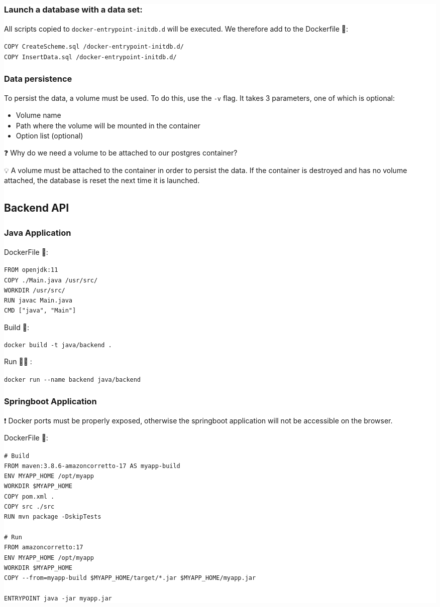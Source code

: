 ### Launch a database with a data set:

All scripts copied to `docker-entrypoint-initdb.d` will be executed. We therefore add to the Dockerfile 📝: 

```shell
COPY CreateScheme.sql /docker-entrypoint-initdb.d/
COPY InsertData.sql /docker-entrypoint-initdb.d/
```
### Data persistence 

To persist the data, a volume must be used. To do this, use the `-v` flag. It takes 3 parameters, one of which is optional:
- Volume name
- Path where the volume will be mounted in the container
- Option list (optional) 

❓ Why do we need a volume to be attached to our postgres container?

💡 A volume must be attached to the container in order to persist the data. If the container is destroyed and has no volume attached, the database is reset the next time it is launched.

## Backend API

### Java Application

DockerFile 🐳:

```
FROM openjdk:11
COPY ./Main.java /usr/src/
WORKDIR /usr/src/
RUN javac Main.java
CMD ["java", "Main"]
```
Build 🔧:

```
docker build -t java/backend . 
```

Run 👨‍🦽 : 

```
docker run --name backend java/backend    
```
### Springboot Application

❗ Docker ports must be properly exposed, otherwise the springboot application will not be accessible on the browser. 

DockerFile 🐳:
```
# Build
FROM maven:3.8.6-amazoncorretto-17 AS myapp-build
ENV MYAPP_HOME /opt/myapp
WORKDIR $MYAPP_HOME
COPY pom.xml .
COPY src ./src
RUN mvn package -DskipTests

# Run
FROM amazoncorretto:17
ENV MYAPP_HOME /opt/myapp
WORKDIR $MYAPP_HOME
COPY --from=myapp-build $MYAPP_HOME/target/*.jar $MYAPP_HOME/myapp.jar

ENTRYPOINT java -jar myapp.jar
```